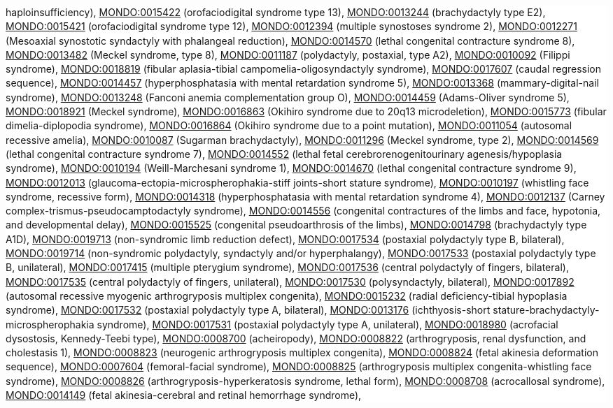 haploinsufficiency), [MONDO:0015422](http://purl.obolibrary.org/obo/MONDO_0015422) (orofaciodigital syndrome type 13), [MONDO:0013244](http://purl.obolibrary.org/obo/MONDO_0013244) (brachydactyly type E2), [MONDO:0015421](http://purl.obolibrary.org/obo/MONDO_0015421) (orofaciodigital syndrome type 12), [MONDO:0012394](http://purl.obolibrary.org/obo/MONDO_0012394) (multiple synostoses syndrome 2), [MONDO:0012271](http://purl.obolibrary.org/obo/MONDO_0012271) (Mesoaxial synostotic syndactyly with phalangeal reduction), [MONDO:0014570](http://purl.obolibrary.org/obo/MONDO_0014570) (lethal congenital contracture syndrome 8), [MONDO:0013482](http://purl.obolibrary.org/obo/MONDO_0013482) (Meckel syndrome, type 8), [MONDO:0011187](http://purl.obolibrary.org/obo/MONDO_0011187) (polydactyly, postaxial, type A2), [MONDO:0010092](http://purl.obolibrary.org/obo/MONDO_0010092) (Filippi syndrome), [MONDO:0018819](http://purl.obolibrary.org/obo/MONDO_0018819) (fibular aplasia-tibial campomelia-oligosyndactyly syndrome), [MONDO:0017607](http://purl.obolibrary.org/obo/MONDO_0017607) (caudal regression sequence), [MONDO:0014457](http://purl.obolibrary.org/obo/MONDO_0014457) (hyperphosphatasia with mental retardation syndrome 5), [MONDO:0013368](http://purl.obolibrary.org/obo/MONDO_0013368) (mammary-digital-nail syndrome), [MONDO:0013248](http://purl.obolibrary.org/obo/MONDO_0013248) (Fanconi anemia complementation group O), [MONDO:0014459](http://purl.obolibrary.org/obo/MONDO_0014459) (Adams-Oliver syndrome 5), [MONDO:0018921](http://purl.obolibrary.org/obo/MONDO_0018921) (Meckel syndrome), [MONDO:0016863](http://purl.obolibrary.org/obo/MONDO_0016863) (Okihiro syndrome due to 20q13 microdeletion), [MONDO:0015773](http://purl.obolibrary.org/obo/MONDO_0015773) (fibular dimelia-diplopodia syndrome), [MONDO:0016864](http://purl.obolibrary.org/obo/MONDO_0016864) (Okihiro syndrome due to a point mutation), [MONDO:0011054](http://purl.obolibrary.org/obo/MONDO_0011054) (autosomal recessive amelia), [MONDO:0010087](http://purl.obolibrary.org/obo/MONDO_0010087) (Sugarman brachydactyly), [MONDO:0011296](http://purl.obolibrary.org/obo/MONDO_0011296) (Meckel syndrome, type 2), [MONDO:0014569](http://purl.obolibrary.org/obo/MONDO_0014569) (lethal congenital contracture syndrome 7), [MONDO:0014552](http://purl.obolibrary.org/obo/MONDO_0014552) (lethal fetal cerebrorenogenitourinary agenesis/hypoplasia syndrome), [MONDO:0010194](http://purl.obolibrary.org/obo/MONDO_0010194) (Weill-Marchesani syndrome 1), [MONDO:0014670](http://purl.obolibrary.org/obo/MONDO_0014670) (lethal congenital contracture syndrome 9), [MONDO:0012013](http://purl.obolibrary.org/obo/MONDO_0012013) (glaucoma-ectopia-microspherophakia-stiff joints-short stature syndrome), [MONDO:0010197](http://purl.obolibrary.org/obo/MONDO_0010197) (whistling face syndrome, recessive form), [MONDO:0014318](http://purl.obolibrary.org/obo/MONDO_0014318) (hyperphosphatasia with mental retardation syndrome 4), [MONDO:0012137](http://purl.obolibrary.org/obo/MONDO_0012137) (Carney complex-trismus-pseudocamptodactyly syndrome), [MONDO:0014556](http://purl.obolibrary.org/obo/MONDO_0014556) (congenital contractures of the limbs and face, hypotonia, and developmental delay), [MONDO:0015525](http://purl.obolibrary.org/obo/MONDO_0015525) (congenital pseudoarthrosis of the limbs), [MONDO:0014798](http://purl.obolibrary.org/obo/MONDO_0014798) (brachydactyly type A1D), [MONDO:0019713](http://purl.obolibrary.org/obo/MONDO_0019713) (non-syndromic limb reduction defect), [MONDO:0017534](http://purl.obolibrary.org/obo/MONDO_0017534) (postaxial polydactyly type B, bilateral), [MONDO:0019714](http://purl.obolibrary.org/obo/MONDO_0019714) (non-syndromic polydactyly, syndactyly and/or hyperphalangy), [MONDO:0017533](http://purl.obolibrary.org/obo/MONDO_0017533) (postaxial polydactyly type B, unilateral), [MONDO:0017415](http://purl.obolibrary.org/obo/MONDO_0017415) (multiple pterygium syndrome), [MONDO:0017536](http://purl.obolibrary.org/obo/MONDO_0017536) (central polydactyly of fingers, bilateral), [MONDO:0017535](http://purl.obolibrary.org/obo/MONDO_0017535) (central polydactyly of fingers, unilateral), [MONDO:0017530](http://purl.obolibrary.org/obo/MONDO_0017530) (polysyndactyly, bilateral), [MONDO:0017892](http://purl.obolibrary.org/obo/MONDO_0017892) (autosomal recessive myogenic arthrogryposis multiplex congenita), [MONDO:0015232](http://purl.obolibrary.org/obo/MONDO_0015232) (radial deficiency-tibial hypoplasia syndrome), [MONDO:0017532](http://purl.obolibrary.org/obo/MONDO_0017532) (postaxial polydactyly type A, bilateral), [MONDO:0013176](http://purl.obolibrary.org/obo/MONDO_0013176) (ichthyosis-short stature-brachydactyly-microspherophakia syndrome), [MONDO:0017531](http://purl.obolibrary.org/obo/MONDO_0017531) (postaxial polydactyly type A, unilateral), [MONDO:0018980](http://purl.obolibrary.org/obo/MONDO_0018980) (acrofacial dysostosis, Kennedy-Teebi type), [MONDO:0008700](http://purl.obolibrary.org/obo/MONDO_0008700) (acheiropody), [MONDO:0008822](http://purl.obolibrary.org/obo/MONDO_0008822) (arthrogryposis, renal dysfunction, and cholestasis 1), [MONDO:0008823](http://purl.obolibrary.org/obo/MONDO_0008823) (neurogenic arthrogryposis multiplex congenita), [MONDO:0008824](http://purl.obolibrary.org/obo/MONDO_0008824) (fetal akinesia deformation sequence), [MONDO:0007604](http://purl.obolibrary.org/obo/MONDO_0007604) (femoral-facial syndrome), [MONDO:0008825](http://purl.obolibrary.org/obo/MONDO_0008825) (arthrogryposis multiplex congenita-whistling face syndrome), [MONDO:0008826](http://purl.obolibrary.org/obo/MONDO_0008826) (arthrogryposis-hyperkeratosis syndrome, lethal form), [MONDO:0008708](http://purl.obolibrary.org/obo/MONDO_0008708) (acrocallosal syndrome), [MONDO:0014149](http://purl.obolibrary.org/obo/MONDO_0014149) (fetal akinesia-cerebral and retinal hemorrhage syndrome),